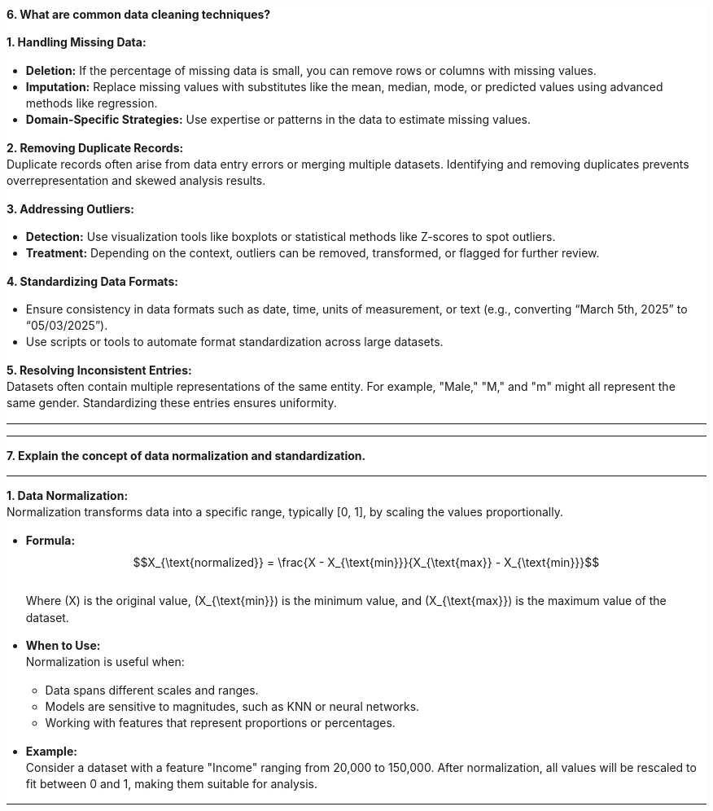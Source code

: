 
**6. What are common data cleaning techniques?**

**1. Handling Missing Data:**  
   - **Deletion:** If the percentage of missing data is small, you can remove rows or columns with missing values.
   - **Imputation:** Replace missing values with substitutes like the mean, median, mode, or predicted values using advanced methods like regression.
   - **Domain-Specific Strategies:** Use expertise or patterns in the data to estimate missing values.

**2. Removing Duplicate Records:**  
   Duplicate records often arise from data entry errors or merging multiple datasets. Identifying and removing duplicates prevents overrepresentation and skewed analysis results.

**3. Addressing Outliers:**  
   - **Detection:** Use visualization tools like boxplots or statistical methods like Z-scores to spot outliers.
   - **Treatment:** Depending on the context, outliers can be removed, transformed, or flagged for further review.

**4. Standardizing Data Formats:**  
   - Ensure consistency in data formats such as date, time, units of measurement, or text (e.g., converting “March 5th, 2025” to “05/03/2025”).
   - Use scripts or tools to automate format standardization across large datasets.

**5. Resolving Inconsistent Entries:**  
   Datasets often contain multiple representations of the same entity. For example, "Male," "M," and "m" might all represent the same gender. Standardizing these entries ensures uniformity.

---
---

**7. Explain the concept of data normalization and standardization.**

---

**1. Data Normalization:**  
   Normalization transforms data into a specific range, typically [0, 1], by scaling the values proportionally.

   - **Formula:**  
     $$X_{\text{normalized}} = \frac{X - X_{\text{min}}}{X_{\text{max}} - X_{\text{min}}}$$  
     Where \(X\) is the original value, \(X_{\text{min}}\) is the minimum value, and \(X_{\text{max}}\) is the maximum value of the dataset.

   - **When to Use:**  
     Normalization is useful when:
     - Data spans different scales and ranges.
     - Models are sensitive to magnitudes, such as KNN or neural networks.
     - Working with features that represent proportions or percentages.

   - **Example:**  
     Consider a dataset with a feature "Income" ranging from 20,000 to 150,000. After normalization, all values will be rescaled to fit between 0 and 1, making them suitable for analysis.

---
